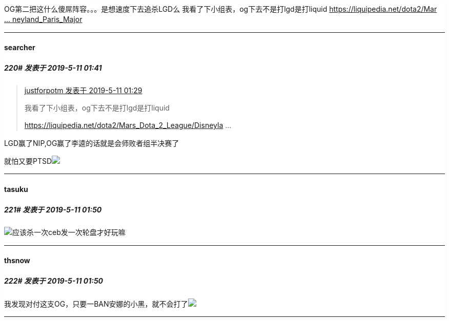 OG第二把这什么傻屌阵容。。。是想速度下去追杀LGD么</blockquote>
我看了下小组表，og下去不是打lgd是打liquid
[https://liquipedia.net/dota2/Mar ... neyland_Paris_Major](https://liquipedia.net/dota2/Mars_Dota_2_League/Disneyland_Paris_Major)







*****

####  searcher  
##### 220#       发表于 2019-5-11 01:41



<blockquote><a href="httphttps://bbs.saraba1st.com/2b/forum.php?mod=redirect&amp;goto=findpost&amp;pid=43646058&amp;ptid=1827896" target="_blank">justforpotm 发表于 2019-5-11 01:29</a>

我看了下小组表，og下去不是打lgd是打liquid

https://liquipedia.net/dota2/Mars_Dota_2_League/Disneyla ...</blockquote>
LGD赢了NIP,OG赢了李逵的话就是会师败者组半决赛了

就怕又要PTSD<img src="https://static.saraba1st.com/image/smiley/face2017/014.png" referrerpolicy="no-referrer">







*****

####  tasuku  
##### 221#       发表于 2019-5-11 01:50



<img src="https://static.saraba1st.com/image/smiley/face2017/037.png" referrerpolicy="no-referrer">应该杀一次ceb发一次轮盘才好玩嘛







*****

####  thsnow  
##### 222#       发表于 2019-5-11 01:50




我发现对付这支OG，只要一BAN安娜的小黑，就不会打了<img src="https://static.saraba1st.com/image/smiley/face2017/048.png" referrerpolicy="no-referrer">







*****
